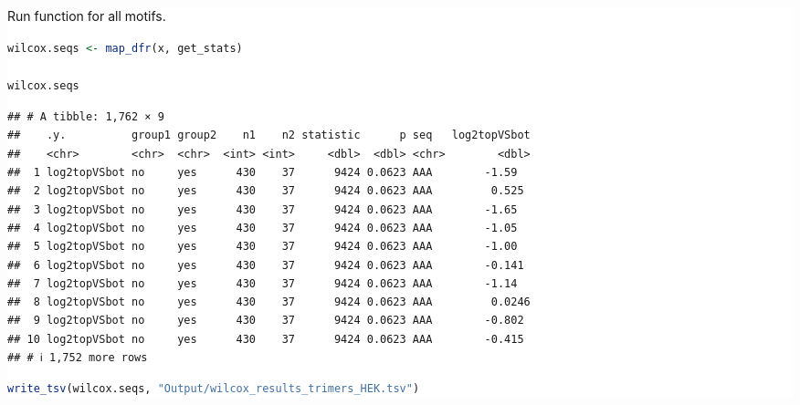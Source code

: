 Run function for all motifs.

``` r
wilcox.seqs <- map_dfr(x, get_stats)

wilcox.seqs
```

    ## # A tibble: 1,762 × 9
    ##    .y.          group1 group2    n1    n2 statistic      p seq   log2topVSbot
    ##    <chr>        <chr>  <chr>  <int> <int>     <dbl>  <dbl> <chr>        <dbl>
    ##  1 log2topVSbot no     yes      430    37      9424 0.0623 AAA        -1.59  
    ##  2 log2topVSbot no     yes      430    37      9424 0.0623 AAA         0.525 
    ##  3 log2topVSbot no     yes      430    37      9424 0.0623 AAA        -1.65  
    ##  4 log2topVSbot no     yes      430    37      9424 0.0623 AAA        -1.05  
    ##  5 log2topVSbot no     yes      430    37      9424 0.0623 AAA        -1.00  
    ##  6 log2topVSbot no     yes      430    37      9424 0.0623 AAA        -0.141 
    ##  7 log2topVSbot no     yes      430    37      9424 0.0623 AAA        -1.14  
    ##  8 log2topVSbot no     yes      430    37      9424 0.0623 AAA         0.0246
    ##  9 log2topVSbot no     yes      430    37      9424 0.0623 AAA        -0.802 
    ## 10 log2topVSbot no     yes      430    37      9424 0.0623 AAA        -0.415 
    ## # ℹ 1,752 more rows

``` r
write_tsv(wilcox.seqs, "Output/wilcox_results_trimers_HEK.tsv")
```
